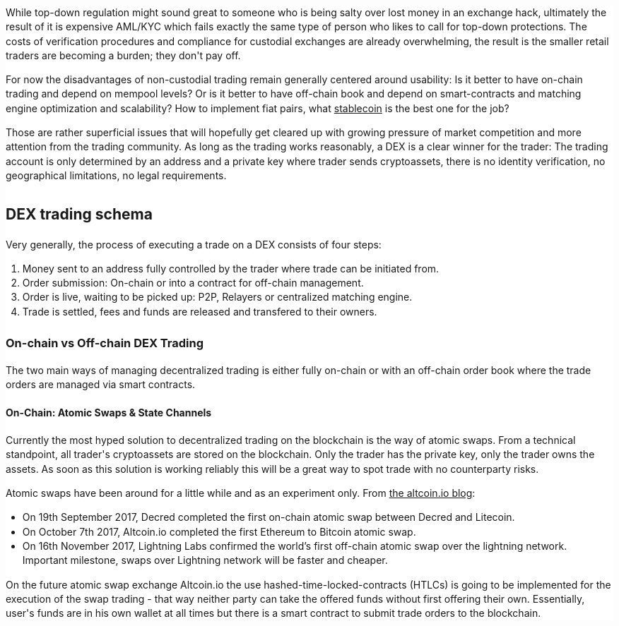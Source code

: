 While top-down regulation might sound great to someone who is being salty over lost money in an exchange hack, ultimately the result of it is expensive AML/KYC which fails exactly the same type of person who likes to call for top-down protections. The costs of verification procedures and compliance for custodial exchanges are already overwhelming, the result is the smaller retail traders are becoming a burden; they don't pay off.

For now the disadvantages of non-custodial trading remain generally centered around usability: Is it better to have on-chain trading and depend on mempool levels? Or is it better to have off-chain book and depend on smart-contracts and matching engine optimization and scalability? How to implement fiat pairs, what [stablecoin](/dai-stablecoin/) is the best one for the job?

Those are rather superficial issues that will hopefully get cleared up with growing pressure of market competition and more attention from the trading community. As long as the trading works reasonably, a DEX is a clear winner for the trader: The trading account is only determined by an address and a private key where trader sends cryptoassets, there is no identity verification, no geographical limitations, no legal requirements.


## DEX trading schema


Very generally, the process of executing a trade on a DEX consists of four steps:

1. Money sent to an address fully controlled by the trader where trade can be initiated from.
2. Order submission: On-chain or into a contract for off-chain management.
3. Order is live, waiting to be picked up: P2P, Relayers or centralized matching engine.
4. Trade is settled, fees and funds are released and transfered to their owners.

<figure class="border">
<amp-img itemprop="image" src="/features/2018/dex-schema.png" alt="DEX trading schema" title="AltcoinTrading.NET - DEX trading schema" layout="responsive" width="690px" height="715px" >
</amp-img>
</figure>


### On-chain vs Off-chain DEX Trading

The two main ways of managing decentralized trading is either fully on-chain or with an off-chain order book where the trade orders are managed via smart contracts.

#### On-Chain: Atomic Swaps & State Channels

Currently the most hyped solution to decentralized trading on the blockchain is the way of atomic swaps. From a technical standpoint, all trader's cryptoassets are stored on the blockchain. Only the trader has the private key, only the trader owns the assets. As soon as this solution is working reliably this will be a great way to spot trade with no counterparty risks.

Atomic swaps have been around for a little while and as an experiment only. From [the altcoin.io blog](https://blog.altcoin.io/the-evolution-of-atomic-swaps-e33ad3af8818):
* On 19th September 2017, Decred completed the first on-chain atomic swap between Decred and Litecoin.
* On October 7th 2017, Altcoin.io completed the first Ethereum to Bitcoin atomic swap.
* On 16th November 2017, Lightning Labs confirmed the world’s first off-chain atomic swap over the lightning network. Important milestone, swaps over Lightning network will be faster and cheaper.

On the future atomic swap exchange Altcoin.io the use hashed-time-locked-contracts (HTLCs) is going to be implemented for the execution of the swap trading - that way neither party can take the offered funds without first offering their own. Essentially, user's funds are in his own wallet at all times but there is a smart contract to submit trade orders to the blockchain.
